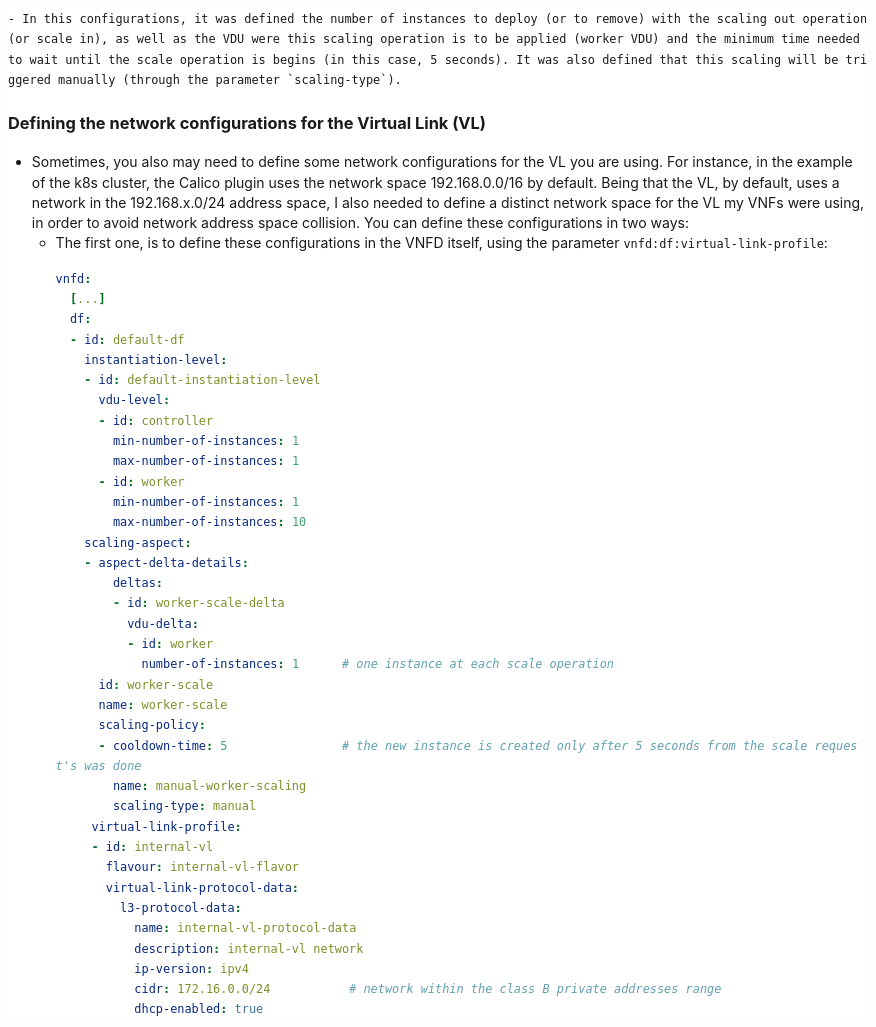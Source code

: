     - In this configurations, it was defined the number of instances to deploy (or to remove) with the scaling out operation (or scale in), as well as the VDU were this scaling operation is to be applied (worker VDU) and the minimum time needed to wait until the scale operation is begins (in this case, 5 seconds). It was also defined that this scaling will be triggered manually (through the parameter `scaling-type`).

### Defining the network configurations for the Virtual Link (VL)

 - Sometimes, you also may need to define some network configurations for the VL you are using. For instance, in the example of the k8s cluster, the Calico plugin uses the network space 192.168.0.0/16 by default. Being that the VL, by default, uses a network in the 192.168.x.0/24 address space, I also needed to define a distinct network space for the VL my VNFs were using, in order to avoid network address space collision. You can define these configurations in two ways:
    - The first one, is to define these configurations in the VNFD itself, using the parameter `vnfd:df:virtual-link-profile`:
       ```yaml
       vnfd:
         [...]
         df:
         - id: default-df
           instantiation-level:
           - id: default-instantiation-level
             vdu-level:            
             - id: controller
               min-number-of-instances: 1
               max-number-of-instances: 1
             - id: worker
               min-number-of-instances: 1
               max-number-of-instances: 10
           scaling-aspect:
           - aspect-delta-details:
               deltas:
               - id: worker-scale-delta
                 vdu-delta:
                 - id: worker
                   number-of-instances: 1      # one instance at each scale operation
             id: worker-scale
             name: worker-scale
             scaling-policy:
             - cooldown-time: 5                # the new instance is created only after 5 seconds from the scale request's was done
               name: manual-worker-scaling
               scaling-type: manual
            virtual-link-profile:
            - id: internal-vl
              flavour: internal-vl-flavor
              virtual-link-protocol-data:
                l3-protocol-data:
                  name: internal-vl-protocol-data
                  description: internal-vl network
                  ip-version: ipv4
                  cidr: 172.16.0.0/24           # network within the class B private addresses range
                  dhcp-enabled: true
       ```

